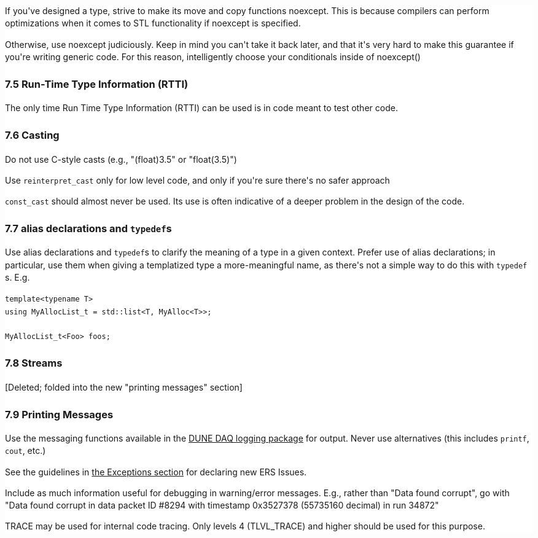 If you've designed a type, strive to make its move and copy functions
noexcept. This is because compilers can perform optimizations when it
comes to STL functionality if noexcept is specified. 

Otherwise, use noexcept judiciously. Keep in mind you can't take it
back later, and that it's very hard to make this guarantee if you're
writing generic code. For this reason, intelligently choose your
conditionals inside of noexcept()

### 7.5  Run-Time Type Information (RTTI) 

The only time Run Time Type Information (RTTI) can be used is in code
meant to test other code.

### 7.6  Casting 

Do not use C-style casts (e.g., "(float)3.5" or "float(3.5)")

Use `reinterpret_cast` only for low level code, and only if you're sure
there's no safer approach

`const_cast` should almost never be used. Its use is often indicative
of a deeper problem in the design of the code.

### 7.7  alias declarations and `typedef`s 

Use alias declarations and `typedef`s to clarify the meaning of a type
in a given context. Prefer use of alias declarations; in particular,
use them when giving a templatized type a more-meaningful name, as
there's not a simple way to do this with `typedef`s. E.g.

```
template<typename T>
using MyAllocList_t = std::list<T, MyAlloc<T>>;

MyAllocList_t<Foo> foos;
```

### 7.8  Streams 
[Deleted; folded into the new "printing messages" section]


### 7.9  Printing Messages 

Use the messaging functions available in the [DUNE DAQ logging package](https://dune-daq-sw.readthedocs.io/en/latest/packages/logging/) for output. Never use alternatives (this includes `printf`, `cout`, etc.)

See the guidelines in [the Exceptions section](#exceptions) for declaring new ERS Issues.

Include as much information useful for debugging in warning/error
messages. E.g., rather than "Data found corrupt", go with "Data found
corrupt in data packet ID #8294 with timestamp 0x3527378 (55735160
decimal) in run 34872"

TRACE may be used for internal code tracing. Only levels 4 (TLVL_TRACE) and higher
should be used for this purpose.

